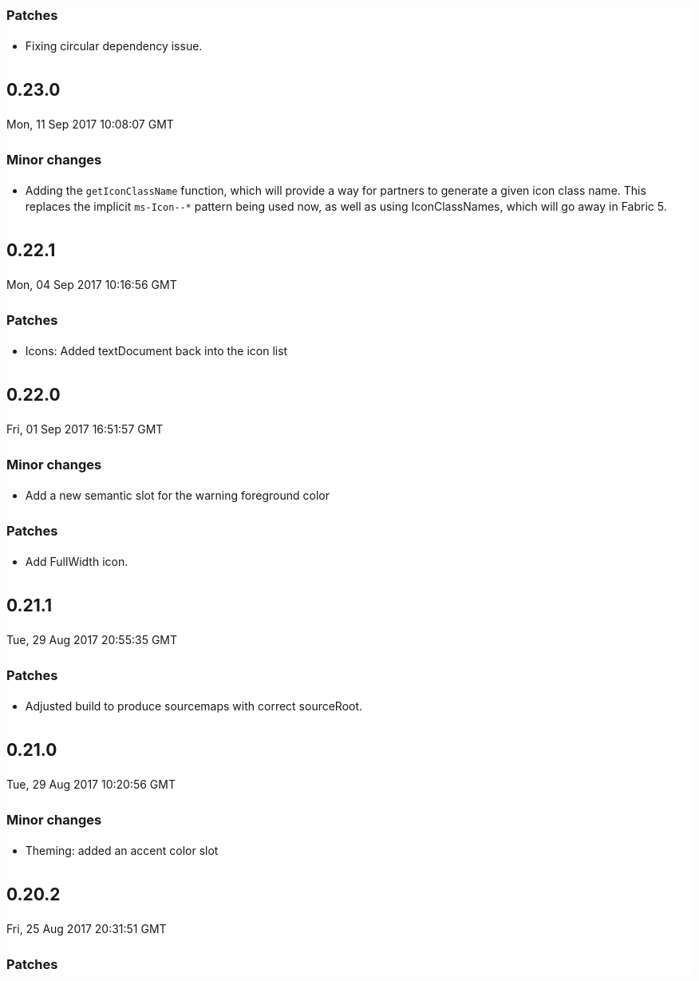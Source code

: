 ### Patches

- Fixing circular dependency issue.

## 0.23.0
Mon, 11 Sep 2017 10:08:07 GMT

### Minor changes

- Adding the `getIconClassName` function, which will provide a way for partners to generate a given icon class name. This replaces the implicit `ms-Icon--*` pattern being used now, as well as using IconClassNames, which will go away in Fabric 5.

## 0.22.1
Mon, 04 Sep 2017 10:16:56 GMT

### Patches

- Icons: Added textDocument back into the icon list

## 0.22.0
Fri, 01 Sep 2017 16:51:57 GMT

### Minor changes

- Add a new semantic slot for the warning foreground color

### Patches

- Add FullWidth icon.

## 0.21.1
Tue, 29 Aug 2017 20:55:35 GMT

### Patches

- Adjusted build to produce sourcemaps with correct sourceRoot.

## 0.21.0
Tue, 29 Aug 2017 10:20:56 GMT

### Minor changes

- Theming: added an accent color slot

## 0.20.2
Fri, 25 Aug 2017 20:31:51 GMT

### Patches
